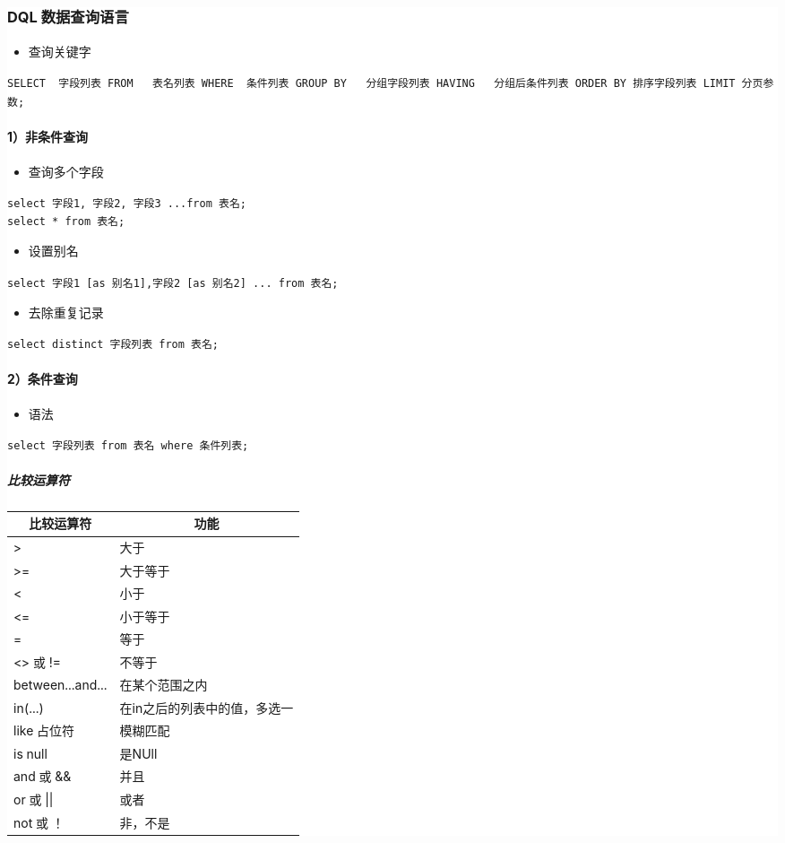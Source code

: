 
### DQL 数据查询语言

- 查询关键字
```mysql
SELECT	字段列表 FROM	表名列表 WHERE	条件列表 GROUP BY	分组字段列表 HAVING	分组后条件列表 ORDER BY 排序字段列表 LIMIT 分页参数;
```

#### 1）非条件查询

- 查询多个字段
```mysql
select 字段1, 字段2, 字段3 ...from 表名;
select * from 表名;
```

- 设置别名
```mysql
select 字段1 [as 别名1],字段2 [as 别名2] ... from 表名;
```

- 去除重复记录
```mysql
select distinct 字段列表 from 表名;
```

#### 2）条件查询

-  语法
```mysql
select 字段列表 from 表名 where 条件列表;
```

##### 比较运算符

|比较运算符|功能|
|-----------|-----|
|>|大于|
|>=|大于等于|
|<|小于|
|<=|小于等于|
|=|等于|
|<> 或 !=|不等于|
|between...and...|在某个范围之内|
|in(...)|在in之后的列表中的值，多选一|
|like 占位符|模糊匹配|
|is null|是NUll|
|and 或 &&|并且|
|or 或 \|\| |或者|
|not 或 ！|非，不是|
